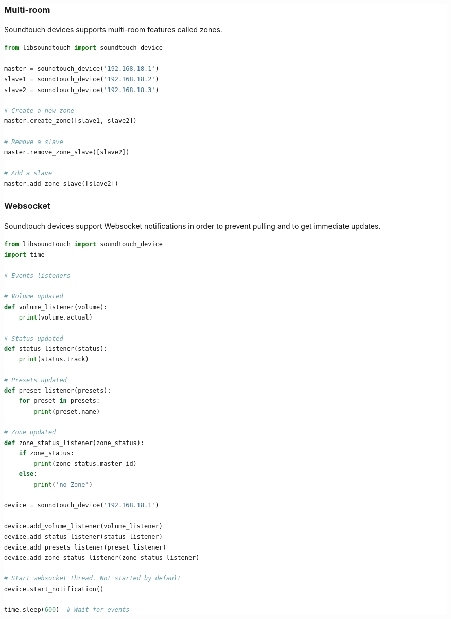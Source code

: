 ### Multi-room

Soundtouch devices supports multi-room features called zones.

```python
from libsoundtouch import soundtouch_device

master = soundtouch_device('192.168.18.1')
slave1 = soundtouch_device('192.168.18.2')
slave2 = soundtouch_device('192.168.18.3')

# Create a new zone
master.create_zone([slave1, slave2])

# Remove a slave
master.remove_zone_slave([slave2])

# Add a slave
master.add_zone_slave([slave2])
```

### Websocket

Soundtouch devices support Websocket notifications in order to prevent pulling and to get immediate updates.

```python
from libsoundtouch import soundtouch_device
import time

# Events listeners

# Volume updated
def volume_listener(volume):
    print(volume.actual)

# Status updated
def status_listener(status):
    print(status.track)

# Presets updated
def preset_listener(presets):
    for preset in presets:
        print(preset.name)

# Zone updated
def zone_status_listener(zone_status):
    if zone_status:
        print(zone_status.master_id)
    else:
        print('no Zone')
        
device = soundtouch_device('192.168.18.1')

device.add_volume_listener(volume_listener)
device.add_status_listener(status_listener)
device.add_presets_listener(preset_listener)
device.add_zone_status_listener(zone_status_listener)

# Start websocket thread. Not started by default
device.start_notification()

time.sleep(600)  # Wait for events

```
